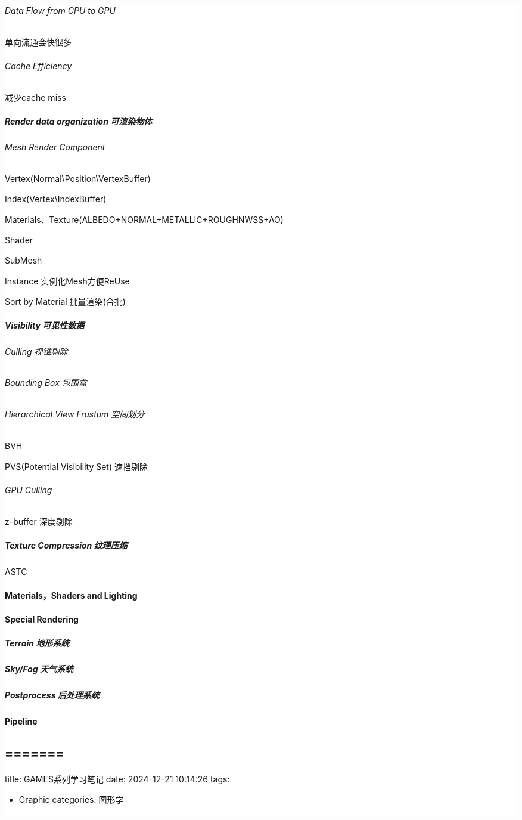 ###### Data Flow from CPU to GPU

单向流通会快很多

###### Cache Efficiency

减少cache miss

##### Render data organization 可渲染物体

###### Mesh Render Component

Vertex(Normal\Position\VertexBuffer)

Index(Vertex\IndexBuffer)

Materials、Texture(ALBEDO+NORMAL+METALLIC+ROUGHNWSS+AO)

Shader

SubMesh

Instance 实例化Mesh方便ReUse

Sort by Material 批量渲染(合批)

##### Visibility 可见性数据

###### Culling 视锥剔除

###### Bounding Box 包围盒

###### Hierarchical View Frustum 空间划分

BVH

PVS(Potential Visibility Set) 遮挡剔除

###### GPU Culling

z-buffer 深度剔除

##### Texture Compression 纹理压缩

ASTC

#### Materials，Shaders and Lighting

#### Special Rendering

##### Terrain 地形系统

##### Sky/Fog 天气系统

##### Postprocess 后处理系统

#### Pipeline
=======
---
title: GAMES系列学习笔记
date: 2024-12-21 10:14:26
tags:
- Graphic
categories: 图形学
---
